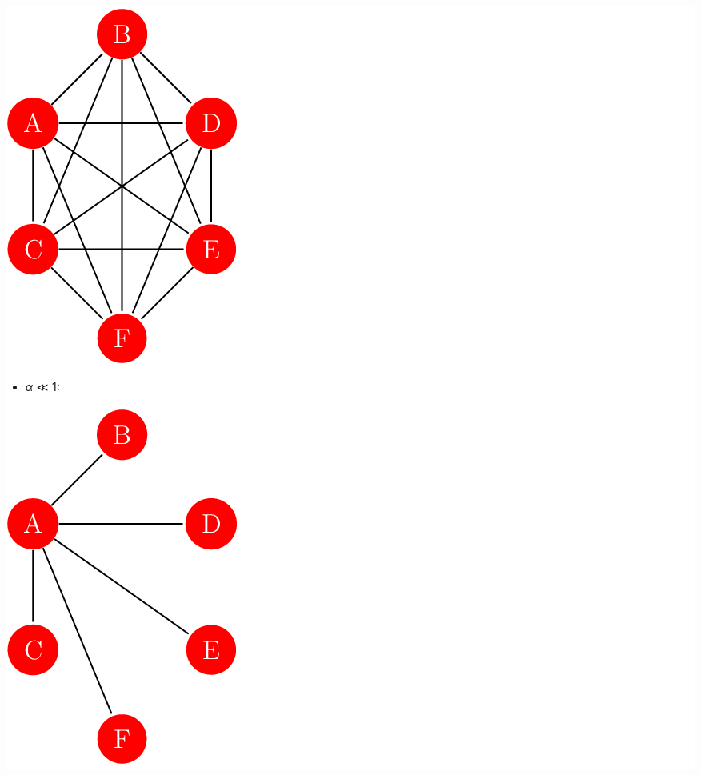 ![Grafo totalmente conectado](./figs/fullyconnected.png)


* $\alpha \ll 1$:

![Grafo estrela](./figs/starGraph.png)
